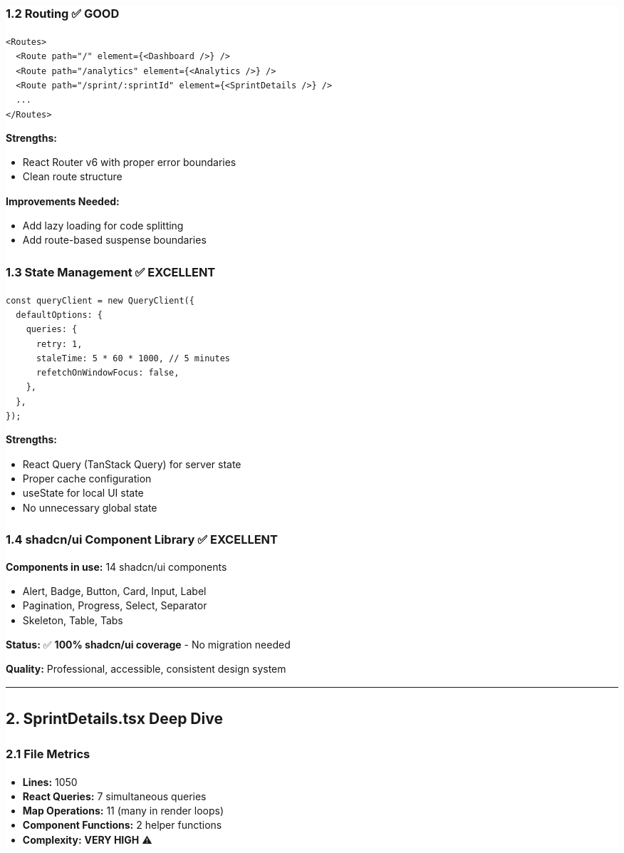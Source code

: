 ### 1.2 Routing ✅ GOOD
```tsx
<Routes>
  <Route path="/" element={<Dashboard />} />
  <Route path="/analytics" element={<Analytics />} />
  <Route path="/sprint/:sprintId" element={<SprintDetails />} />
  ...
</Routes>
```

**Strengths:**
- React Router v6 with proper error boundaries
- Clean route structure

**Improvements Needed:**
- Add lazy loading for code splitting
- Add route-based suspense boundaries

### 1.3 State Management ✅ EXCELLENT
```tsx
const queryClient = new QueryClient({
  defaultOptions: {
    queries: {
      retry: 1,
      staleTime: 5 * 60 * 1000, // 5 minutes
      refetchOnWindowFocus: false,
    },
  },
});
```

**Strengths:**
- React Query (TanStack Query) for server state
- Proper cache configuration
- useState for local UI state
- No unnecessary global state

### 1.4 shadcn/ui Component Library ✅ EXCELLENT
**Components in use:** 14 shadcn/ui components
- Alert, Badge, Button, Card, Input, Label
- Pagination, Progress, Select, Separator
- Skeleton, Table, Tabs

**Status:** ✅ **100% shadcn/ui coverage** - No migration needed

**Quality:** Professional, accessible, consistent design system

---

## 2. SprintDetails.tsx Deep Dive

### 2.1 File Metrics
- **Lines:** 1050
- **React Queries:** 7 simultaneous queries
- **Map Operations:** 11 (many in render loops)
- **Component Functions:** 2 helper functions
- **Complexity:** **VERY HIGH** ⚠️
